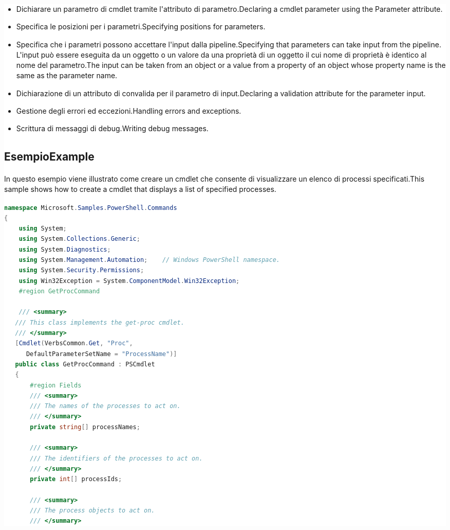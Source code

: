 - <span data-ttu-id="d4e0f-123">Dichiarare un parametro di cmdlet tramite l'attributo di parametro.</span><span class="sxs-lookup"><span data-stu-id="d4e0f-123">Declaring a cmdlet parameter using the Parameter attribute.</span></span>

- <span data-ttu-id="d4e0f-124">Specifica le posizioni per i parametri.</span><span class="sxs-lookup"><span data-stu-id="d4e0f-124">Specifying positions for parameters.</span></span>

- <span data-ttu-id="d4e0f-125">Specifica che i parametri possono accettare l'input dalla pipeline.</span><span class="sxs-lookup"><span data-stu-id="d4e0f-125">Specifying that parameters can take input from the pipeline.</span></span> <span data-ttu-id="d4e0f-126">L'input può essere eseguita da un oggetto o un valore da una proprietà di un oggetto il cui nome di proprietà è identico al nome del parametro.</span><span class="sxs-lookup"><span data-stu-id="d4e0f-126">The input can be taken from an object or a value from a property of an object whose property name is the same as the parameter name.</span></span>

- <span data-ttu-id="d4e0f-127">Dichiarazione di un attributo di convalida per il parametro di input.</span><span class="sxs-lookup"><span data-stu-id="d4e0f-127">Declaring a validation attribute for the parameter input.</span></span>

- <span data-ttu-id="d4e0f-128">Gestione degli errori ed eccezioni.</span><span class="sxs-lookup"><span data-stu-id="d4e0f-128">Handling errors and exceptions.</span></span>

- <span data-ttu-id="d4e0f-129">Scrittura di messaggi di debug.</span><span class="sxs-lookup"><span data-stu-id="d4e0f-129">Writing debug messages.</span></span>

## <a name="example"></a><span data-ttu-id="d4e0f-130">Esempio</span><span class="sxs-lookup"><span data-stu-id="d4e0f-130">Example</span></span>

<span data-ttu-id="d4e0f-131">In questo esempio viene illustrato come creare un cmdlet che consente di visualizzare un elenco di processi specificati.</span><span class="sxs-lookup"><span data-stu-id="d4e0f-131">This sample shows how to create a cmdlet that displays a list of specified processes.</span></span>

```csharp
namespace Microsoft.Samples.PowerShell.Commands
{
    using System;
    using System.Collections.Generic;
    using System.Diagnostics;
    using System.Management.Automation;    // Windows PowerShell namespace.
    using System.Security.Permissions;
    using Win32Exception = System.ComponentModel.Win32Exception;
    #region GetProcCommand

    /// <summary>
   /// This class implements the get-proc cmdlet.
   /// </summary>
   [Cmdlet(VerbsCommon.Get, "Proc",
      DefaultParameterSetName = "ProcessName")]
   public class GetProcCommand : PSCmdlet
   {
       #region Fields
       /// <summary>
       /// The names of the processes to act on.
       /// </summary>
       private string[] processNames;

       /// <summary>
       /// The identifiers of the processes to act on.
       /// </summary>
       private int[] processIds;

       /// <summary>
       /// The process objects to act on.
       /// </summary>
```